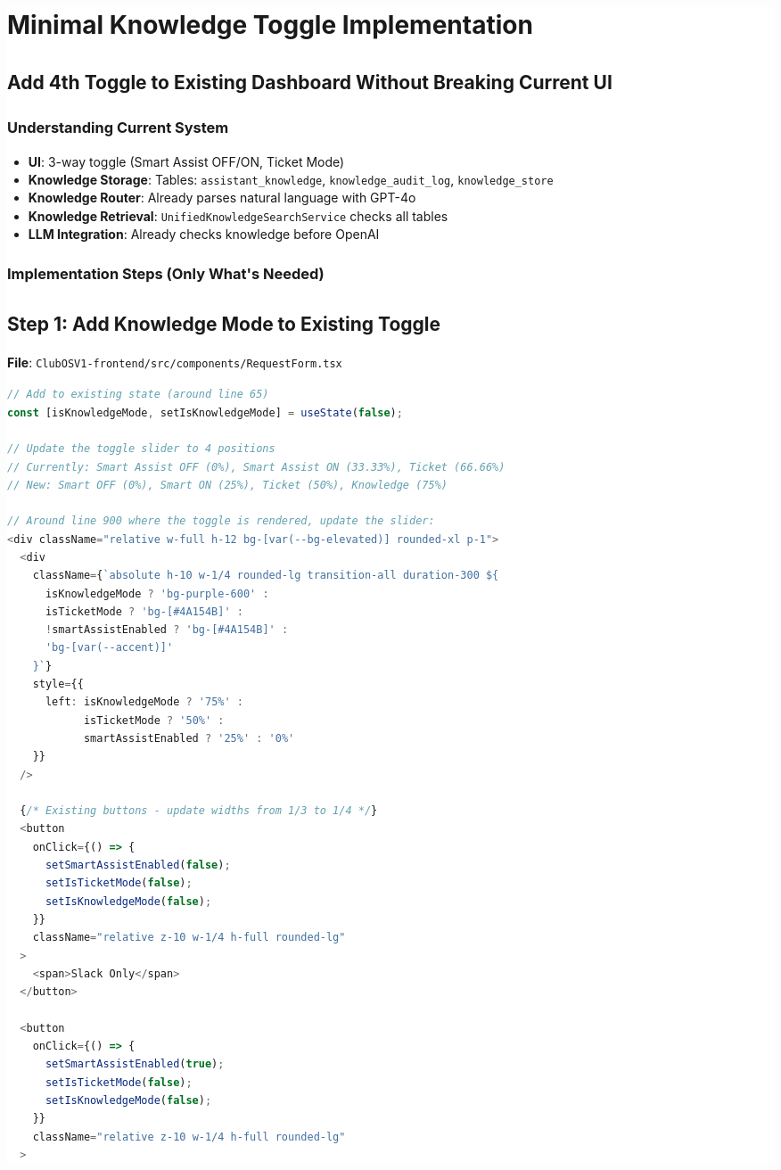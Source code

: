 # Minimal Knowledge Toggle Implementation
## Add 4th Toggle to Existing Dashboard Without Breaking Current UI

### Understanding Current System
- **UI**: 3-way toggle (Smart Assist OFF/ON, Ticket Mode)
- **Knowledge Storage**: Tables: `assistant_knowledge`, `knowledge_audit_log`, `knowledge_store`
- **Knowledge Router**: Already parses natural language with GPT-4o
- **Knowledge Retrieval**: `UnifiedKnowledgeSearchService` checks all tables
- **LLM Integration**: Already checks knowledge before OpenAI

### Implementation Steps (Only What's Needed)

## Step 1: Add Knowledge Mode to Existing Toggle
**File**: `ClubOSV1-frontend/src/components/RequestForm.tsx`

```typescript
// Add to existing state (around line 65)
const [isKnowledgeMode, setIsKnowledgeMode] = useState(false);

// Update the toggle slider to 4 positions
// Currently: Smart Assist OFF (0%), Smart Assist ON (33.33%), Ticket (66.66%)
// New: Smart OFF (0%), Smart ON (25%), Ticket (50%), Knowledge (75%)

// Around line 900 where the toggle is rendered, update the slider:
<div className="relative w-full h-12 bg-[var(--bg-elevated)] rounded-xl p-1">
  <div 
    className={`absolute h-10 w-1/4 rounded-lg transition-all duration-300 ${
      isKnowledgeMode ? 'bg-purple-600' : 
      isTicketMode ? 'bg-[#4A154B]' : 
      !smartAssistEnabled ? 'bg-[#4A154B]' : 
      'bg-[var(--accent)]'
    }`}
    style={{ 
      left: isKnowledgeMode ? '75%' : 
            isTicketMode ? '50%' : 
            smartAssistEnabled ? '25%' : '0%' 
    }}
  />
  
  {/* Existing buttons - update widths from 1/3 to 1/4 */}
  <button 
    onClick={() => {
      setSmartAssistEnabled(false);
      setIsTicketMode(false);
      setIsKnowledgeMode(false);
    }}
    className="relative z-10 w-1/4 h-full rounded-lg"
  >
    <span>Slack Only</span>
  </button>
  
  <button 
    onClick={() => {
      setSmartAssistEnabled(true);
      setIsTicketMode(false);
      setIsKnowledgeMode(false);
    }}
    className="relative z-10 w-1/4 h-full rounded-lg"
  >
```